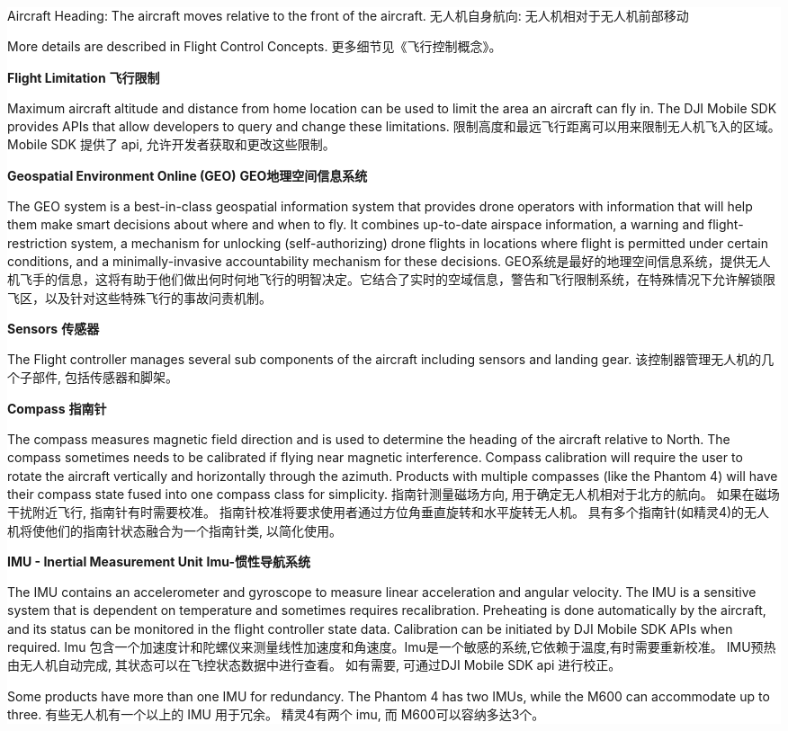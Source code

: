 Aircraft Heading: The aircraft moves relative to the front of the aircraft. 
无人机自身航向: 无人机相对于无人机前部移动

More details are described in Flight Control Concepts.
更多细节见《飞行控制概念》。

**Flight Limitation**
**飞行限制**

Maximum aircraft altitude and distance from home location can be used to limit the area an aircraft can fly in. The DJI Mobile SDK provides APIs that allow developers to query and change these limitations.
限制高度和最远飞行距离可以用来限制无人机飞入的区域。 Mobile SDK  提供了 api, 允许开发者获取和更改这些限制。

**Geospatial Environment Online (GEO)**
**GEO地理空间信息系统**

The GEO system is a best-in-class geospatial information system that provides drone operators with information that will help them make smart decisions about where and when to fly. It combines up-to-date airspace information, a warning and flight-restriction system, a mechanism for unlocking (self-authorizing) drone flights in locations where flight is permitted under certain conditions, and a minimally-invasive accountability mechanism for these decisions.
GEO系统是最好的地理空间信息系统，提供无人机飞手的信息，这将有助于他们做出何时何地飞行的明智决定。它结合了实时的空域信息，警告和飞行限制系统，在特殊情况下允许解锁限飞区，以及针对这些特殊飞行的事故问责机制。

**Sensors**
**传感器**

The Flight controller manages several sub components of the aircraft including sensors and landing gear.
该控制器管理无人机的几个子部件, 包括传感器和脚架。

**Compass**
**指南针**

The compass measures magnetic field direction and is used to determine the heading of the aircraft relative to North. The compass sometimes needs to be calibrated if flying near magnetic interference. Compass calibration will require the user to rotate the aircraft vertically and horizontally through the azimuth. Products with multiple compasses (like the Phantom 4) will have their compass state fused into one compass class for simplicity.
指南针测量磁场方向, 用于确定无人机相对于北方的航向。 如果在磁场干扰附近飞行, 指南针有时需要校准。 指南针校准将要求使用者通过方位角垂直旋转和水平旋转无人机。 具有多个指南针(如精灵4)的无人机将使他们的指南针状态融合为一个指南针类, 以简化使用。

**IMU - Inertial Measurement Unit**
**Imu-惯性导航系统**

The IMU contains an accelerometer and gyroscope to measure linear acceleration and angular velocity. The IMU is a sensitive system that is dependent on temperature and sometimes requires recalibration. Preheating is done automatically by the aircraft, and its status can be monitored in the flight controller state data. Calibration can be initiated by DJI Mobile SDK APIs when required.
Imu 包含一个加速度计和陀螺仪来测量线性加速度和角速度。Imu是一个敏感的系统,它依赖于温度,有时需要重新校准。 IMU预热由无人机自动完成, 其状态可以在飞控状态数据中进行查看。 如有需要, 可通过DJI Mobile SDK api 进行校正。

Some products have more than one IMU for redundancy. The Phantom 4 has two IMUs, while the M600 can accommodate up to three.
有些无人机有一个以上的 IMU 用于冗余。 精灵4有两个 imu, 而 M600可以容纳多达3个。
